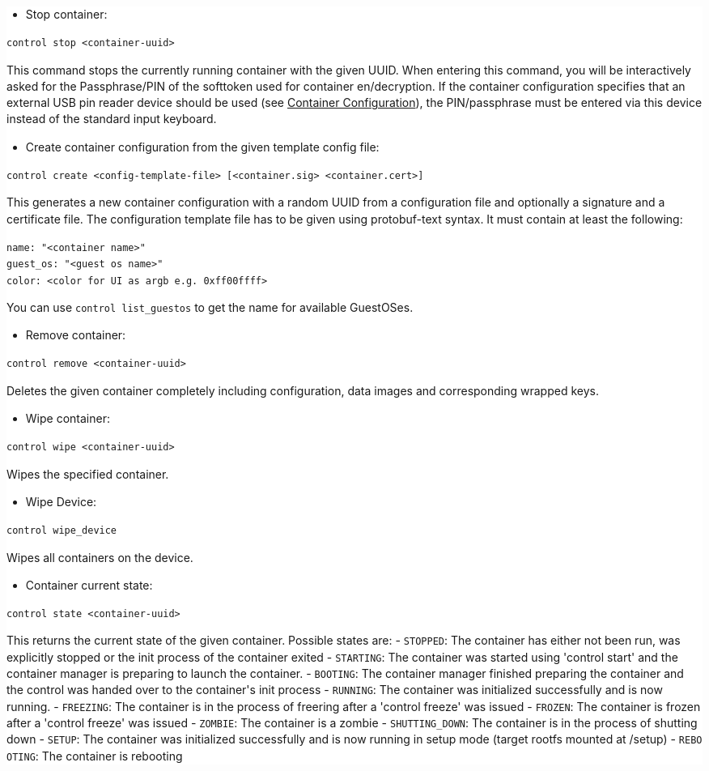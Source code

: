 * Stop container:
```
control stop <container-uuid>
```
This command stops the currently running container with the given UUID.
When entering this command, you will be interactively asked for the Passphrase/PIN of the softtoken
used for container en/decryption. If the container configuration specifies that an external USB pin
reader device should be used (see [Container Configuration](container_config)), the
PIN/passphrase must be entered via this device instead of the standard input keyboard.

* Create container configuration from the given template config file:
```
control create <config-template-file> [<container.sig> <container.cert>]
```
This generates a new container configuration with a random UUID from a configuration file and optionally
a signature and a certificate file.
The configuration template file has to be given using protobuf-text syntax. It must contain at least the following:
```
name: "<container name>"
guest_os: "<guest os name>"
color: <color for UI as argb e.g. 0xff00ffff>
```
You can use `control list_guestos` to get the name for available GuestOSes.

* Remove container:
```
control remove <container-uuid>
```
Deletes the given container completely including configuration, data images and corresponding wrapped keys.

* Wipe container:
```
control wipe <container-uuid>
```
Wipes the specified container.

* Wipe Device:
```
control wipe_device
```
Wipes all containers on the device.

* Container current state:
```
control state <container-uuid>
```
This returns the current state of the given container. Possible states are:
	- `STOPPED`: The container has either not been run, was explicitly stopped or the init process of the container exited
	- `STARTING`: The container was started using 'control start' and the container manager is preparing to launch the container.
	- `BOOTING`: The container manager finished preparing the container and the control was handed over to the container's init process
	- `RUNNING`: The container was initialized successfully and is now running.
	- `FREEZING`: The container is in the process of freering after a 'control freeze' was issued
	- `FROZEN`: The container is frozen after a 'control freeze' was issued
	- `ZOMBIE`: The container is a zombie
	- `SHUTTING_DOWN`: The container is in the process of shutting down
	- `SETUP`: The container was initialized successfully and is now running in setup mode (target rootfs mounted at /setup)
	- `REBOOTING`: The container is rebooting
